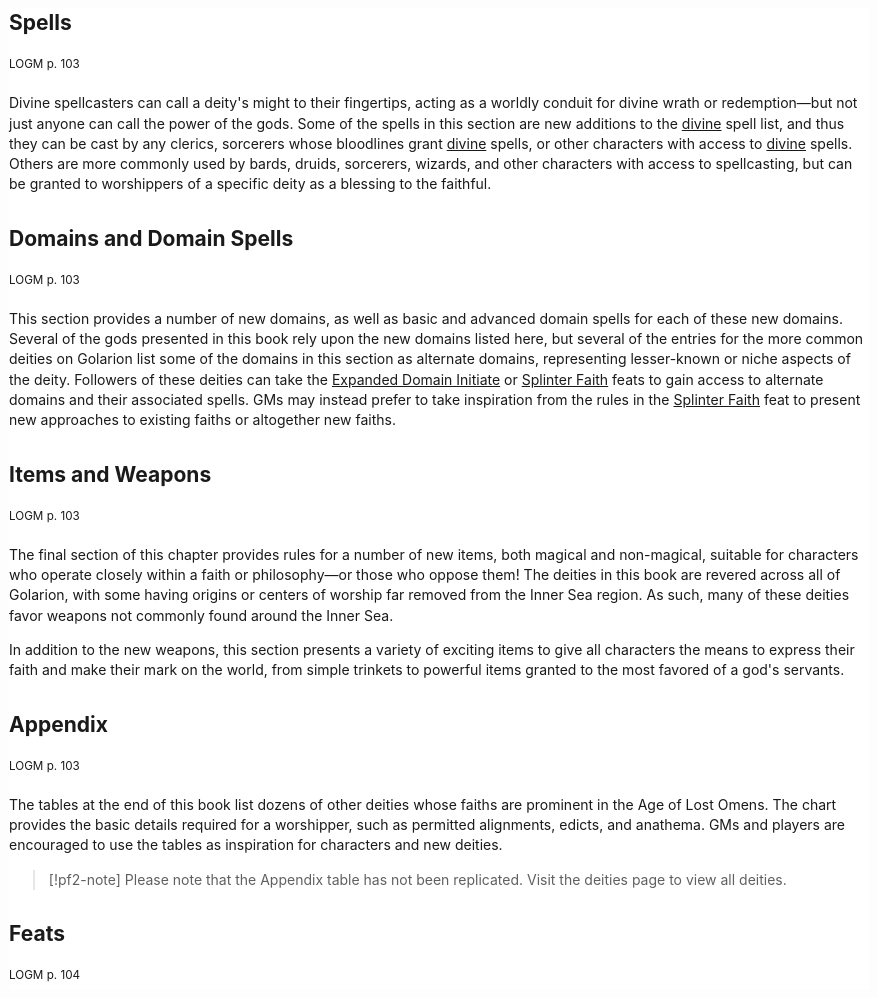## Spells
<sup>LOGM p. 103</sup>

Divine spellcasters can call a deity's might to their fingertips, acting as a worldly conduit for divine wrath or redemption—but not just anyone can call the power of the gods. Some of the spells in this section are new additions to the [divine](/rules/traits/divine.md) spell list, and thus they can be cast by any clerics, sorcerers whose bloodlines grant [divine](/rules/traits/divine.md) spells, or other characters with access to [divine](/rules/traits/divine.md) spells. Others are more commonly used by bards, druids, sorcerers, wizards, and other characters with access to spellcasting, but can be granted to worshippers of a specific deity as a blessing to the faithful.

## Domains and Domain Spells
<sup>LOGM p. 103</sup>

This section provides a number of new domains, as well as basic and advanced domain spells for each of these new domains. Several of the gods presented in this book rely upon the new domains listed here, but several of the entries for the more common deities on Golarion list some of the domains in this section as alternate domains, representing lesser-known or niche aspects of the deity. Followers of these deities can take the [Expanded Domain Initiate](/compendium/feats/expanded-domain-initiate-logm.md) or [Splinter Faith](/compendium/feats/splinter-faith-logm.md) feats to gain access to alternate domains and their associated spells. GMs may instead prefer to take inspiration from the rules in the [Splinter Faith](/compendium/feats/splinter-faith-logm.md) feat to present new approaches to existing faiths or altogether new faiths.

## Items and Weapons
<sup>LOGM p. 103</sup>

The final section of this chapter provides rules for a number of new items, both magical and non-magical, suitable for characters who operate closely within a faith or philosophy—or those who oppose them! The deities in this book are revered across all of Golarion, with some having origins or centers of worship far removed from the Inner Sea region. As such, many of these deities favor weapons not commonly found around the Inner Sea.

In addition to the new weapons, this section presents a variety of exciting items to give all characters the means to express their faith and make their mark on the world, from simple trinkets to powerful items granted to the most favored of a god's servants.

## Appendix
<sup>LOGM p. 103</sup>

The tables at the end of this book list dozens of other deities whose faiths are prominent in the Age of Lost Omens. The chart provides the basic details required for a worshipper, such as permitted alignments, edicts, and anathema. GMs and players are encouraged to use the tables as inspiration for characters and new deities.

> [!pf2-note]
> Please note that the Appendix table has not been replicated. Visit the deities page to view all deities.

## Feats
<sup>LOGM p. 104</sup>
